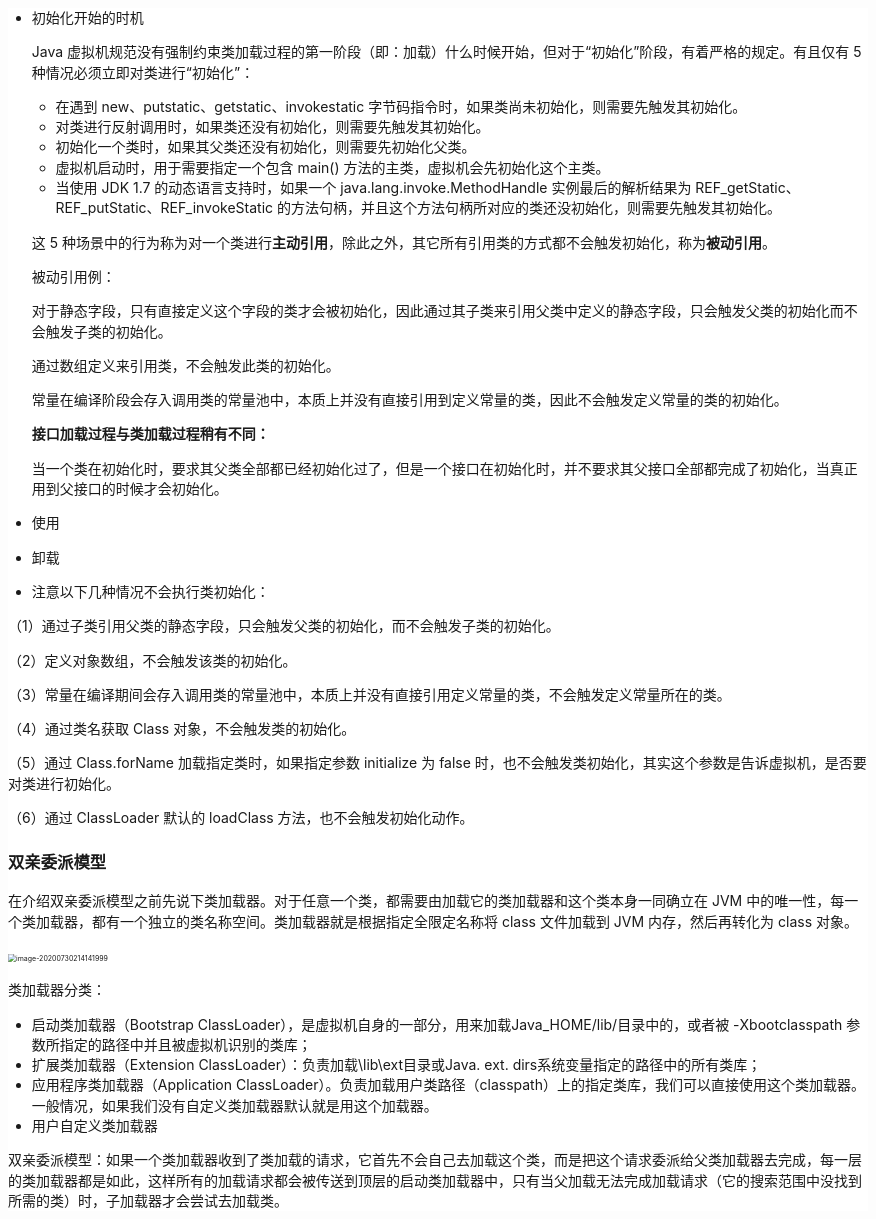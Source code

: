 - 初始化开始的时机

  Java 虚拟机规范没有强制约束类加载过程的第一阶段（即：加载）什么时候开始，但对于“初始化”阶段，有着严格的规定。有且仅有 5 种情况必须立即对类进行“初始化”：

  - 在遇到 new、putstatic、getstatic、invokestatic 字节码指令时，如果类尚未初始化，则需要先触发其初始化。
  - 对类进行反射调用时，如果类还没有初始化，则需要先触发其初始化。
  - 初始化一个类时，如果其父类还没有初始化，则需要先初始化父类。
  - 虚拟机启动时，用于需要指定一个包含 main() 方法的主类，虚拟机会先初始化这个主类。
  - 当使用 JDK 1.7 的动态语言支持时，如果一个 java.lang.invoke.MethodHandle 实例最后的解析结果为 REF_getStatic、REF_putStatic、REF_invokeStatic 的方法句柄，并且这个方法句柄所对应的类还没初始化，则需要先触发其初始化。

  这 5 种场景中的行为称为对一个类进行**主动引用**，除此之外，其它所有引用类的方式都不会触发初始化，称为**被动引用**。

  被动引用例：

  对于静态字段，只有直接定义这个字段的类才会被初始化，因此通过其子类来引用父类中定义的静态字段，只会触发父类的初始化而不会触发子类的初始化。

   通过数组定义来引用类，不会触发此类的初始化。

  常量在编译阶段会存入调用类的常量池中，本质上并没有直接引用到定义常量的类，因此不会触发定义常量的类的初始化。

  **接口加载过程与类加载过程稍有不同：**

  当一个类在初始化时，要求其父类全部都已经初始化过了，但是一个接口在初始化时，并不要求其父接口全部都完成了初始化，当真正用到父接口的时候才会初始化。

- 使用

- 卸载

-  注意以下几种情况不会执行类初始化：

（1）通过子类引用父类的静态字段，只会触发父类的初始化，而不会触发子类的初始化。

（2）定义对象数组，不会触发该类的初始化。

（3）常量在编译期间会存入调用类的常量池中，本质上并没有直接引用定义常量的类，不会触发定义常量所在的类。

（4）通过类名获取 Class 对象，不会触发类的初始化。

（5）通过 Class.forName 加载指定类时，如果指定参数 initialize 为 false 时，也不会触发类初始化，其实这个参数是告诉虚拟机，是否要对类进行初始化。

（6）通过 ClassLoader 默认的 loadClass 方法，也不会触发初始化动作。

### 双亲委派模型

在介绍双亲委派模型之前先说下类加载器。对于任意一个类，都需要由加载它的类加载器和这个类本身一同确立在 JVM 中的唯一性，每一个类加载器，都有一个独立的类名称空间。类加载器就是根据指定全限定名称将 class 文件加载到 JVM 内存，然后再转化为 class 对象。

<img src="C:\Users\Administrator\AppData\Roaming\Typora\typora-user-images\image-20200730214141999.png" alt="image-20200730214141999" style="zoom:50%;" />

类加载器分类：

- 启动类加载器（Bootstrap ClassLoader），是虚拟机自身的一部分，用来加载Java_HOME/lib/目录中的，或者被 -Xbootclasspath 参数所指定的路径中并且被虚拟机识别的类库；
- 扩展类加载器（Extension ClassLoader）：负责加载\lib\ext目录或Java. ext. dirs系统变量指定的路径中的所有类库；
- 应用程序类加载器（Application ClassLoader）。负责加载用户类路径（classpath）上的指定类库，我们可以直接使用这个类加载器。一般情况，如果我们没有自定义类加载器默认就是用这个加载器。
- 用户自定义类加载器

双亲委派模型：如果一个类加载器收到了类加载的请求，它首先不会自己去加载这个类，而是把这个请求委派给父类加载器去完成，每一层的类加载器都是如此，这样所有的加载请求都会被传送到顶层的启动类加载器中，只有当父加载无法完成加载请求（它的搜索范围中没找到所需的类）时，子加载器才会尝试去加载类。
